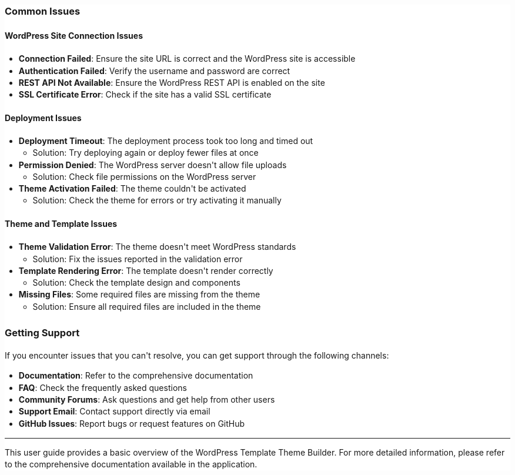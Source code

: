 ### Common Issues

#### WordPress Site Connection Issues

- **Connection Failed**: Ensure the site URL is correct and the WordPress site is accessible
- **Authentication Failed**: Verify the username and password are correct
- **REST API Not Available**: Ensure the WordPress REST API is enabled on the site
- **SSL Certificate Error**: Check if the site has a valid SSL certificate

#### Deployment Issues

- **Deployment Timeout**: The deployment process took too long and timed out
  - Solution: Try deploying again or deploy fewer files at once
- **Permission Denied**: The WordPress server doesn't allow file uploads
  - Solution: Check file permissions on the WordPress server
- **Theme Activation Failed**: The theme couldn't be activated
  - Solution: Check the theme for errors or try activating it manually

#### Theme and Template Issues

- **Theme Validation Error**: The theme doesn't meet WordPress standards
  - Solution: Fix the issues reported in the validation error
- **Template Rendering Error**: The template doesn't render correctly
  - Solution: Check the template design and components
- **Missing Files**: Some required files are missing from the theme
  - Solution: Ensure all required files are included in the theme

### Getting Support

If you encounter issues that you can't resolve, you can get support through the following channels:

- **Documentation**: Refer to the comprehensive documentation
- **FAQ**: Check the frequently asked questions
- **Community Forums**: Ask questions and get help from other users
- **Support Email**: Contact support directly via email
- **GitHub Issues**: Report bugs or request features on GitHub

---

This user guide provides a basic overview of the WordPress Template Theme Builder. For more detailed information, please refer to the comprehensive documentation available in the application.
